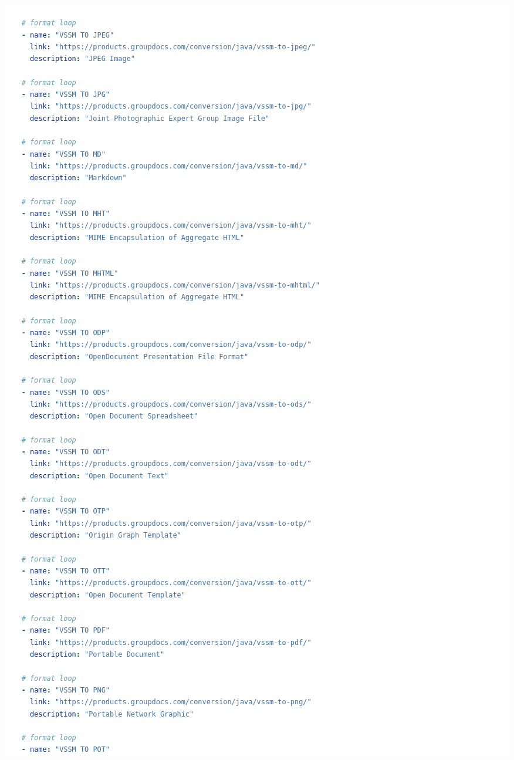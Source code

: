 ```yaml

    # format loop
    - name: "VSSM TO JPEG"
      link: "https://products.groupdocs.com/conversion/java/vssm-to-jpeg/"
      description: "JPEG Image"

    # format loop
    - name: "VSSM TO JPG"
      link: "https://products.groupdocs.com/conversion/java/vssm-to-jpg/"
      description: "Joint Photographic Expert Group Image File"

    # format loop
    - name: "VSSM TO MD"
      link: "https://products.groupdocs.com/conversion/java/vssm-to-md/"
      description: "Markdown"

    # format loop
    - name: "VSSM TO MHT"
      link: "https://products.groupdocs.com/conversion/java/vssm-to-mht/"
      description: "MIME Encapsulation of Aggregate HTML"

    # format loop
    - name: "VSSM TO MHTML"
      link: "https://products.groupdocs.com/conversion/java/vssm-to-mhtml/"
      description: "MIME Encapsulation of Aggregate HTML"

    # format loop
    - name: "VSSM TO ODP"
      link: "https://products.groupdocs.com/conversion/java/vssm-to-odp/"
      description: "OpenDocument Presentation File Format"

    # format loop
    - name: "VSSM TO ODS"
      link: "https://products.groupdocs.com/conversion/java/vssm-to-ods/"
      description: "Open Document Spreadsheet"

    # format loop
    - name: "VSSM TO ODT"
      link: "https://products.groupdocs.com/conversion/java/vssm-to-odt/"
      description: "Open Document Text"

    # format loop
    - name: "VSSM TO OTP"
      link: "https://products.groupdocs.com/conversion/java/vssm-to-otp/"
      description: "Origin Graph Template"

    # format loop
    - name: "VSSM TO OTT"
      link: "https://products.groupdocs.com/conversion/java/vssm-to-ott/"
      description: "Open Document Template"

    # format loop
    - name: "VSSM TO PDF"
      link: "https://products.groupdocs.com/conversion/java/vssm-to-pdf/"
      description: "Portable Document"

    # format loop
    - name: "VSSM TO PNG"
      link: "https://products.groupdocs.com/conversion/java/vssm-to-png/"
      description: "Portable Network Graphic"

    # format loop
    - name: "VSSM TO POT"
```
